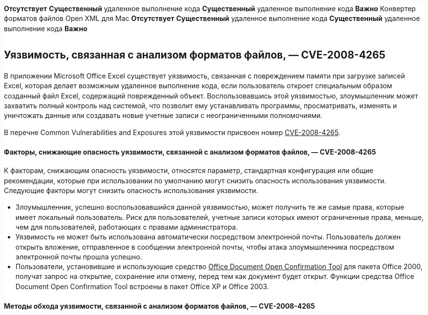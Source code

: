 <td style="border:1px solid black;"><strong>Отсутствует</strong></td>
<td style="border:1px solid black;"><strong>Существенный</strong>
удаленное выполнение кода</td>
<td style="border:1px solid black;"><strong>Существенный</strong>
удаленное выполнение кода</td>
<td style="border:1px solid black;"><strong>Важно</strong></td>
</tr>
<tr class="odd">
<td style="border:1px solid black;">Конвертер форматов файлов Open XML для Mac</td>
<td style="border:1px solid black;"><strong>Отсутствует</strong></td>
<td style="border:1px solid black;"><strong>Существенный</strong>
удаленное выполнение кода</td>
<td style="border:1px solid black;"><strong>Существенный</strong>
удаленное выполнение кода</td>
<td style="border:1px solid black;"><strong>Важно</strong></td>
</tr>
</tbody>
</table>
  
Уязвимость, связанная с анализом форматов файлов, — CVE-2008-4265  
-----------------------------------------------------------------
  
<span></span>
В приложении Microsoft Office Excel существует уязвимость, связанная с повреждением памяти при загрузке записей Excel, которая делает возможным удаленное выполнение кода, если пользователь откроет специальным образом созданный файл Excel, содержащий поврежденный объект. Воспользовавшись этой уязвимостью, злоумышленник может захватить полный контроль над системой, что позволит ему устанавливать программы, просматривать, изменять и уничтожать данные или создавать новые учетные записи с неограниченными полномочиями.
  
В перечне Common Vulnerabilities and Exposures этой уязвимости присвоен номер [CVE-2008-4265](http://www.cve.mitre.org/cgi-bin/cvename.cgi?name=cve-2008-4265).
  
#### Факторы, снижающие опасность уязвимости, связанной с анализом форматов файлов, — CVE-2008-4265
  
К факторам, снижающим опасность уязвимости, относятся параметр, стандартная конфигурация или общие рекомендации, которые при использовании по умолчанию могут снизить опасность использования уязвимости. Следующие факторы могут снизить опасность использования уязвимости.
  
-   Злоумышленник, успешно воспользовавшийся данной уязвимостью, может получить те же самые права, которые имеет локальный пользователь. Риск для пользователей, учетные записи которых имеют ограниченные права, меньше, чем для пользователей, работающих с правами администратора.  
-   Уязвимость не может быть использована автоматически посредством электронной почты. Пользователь должен открыть вложение, отправленное в сообщении электронной почты, чтобы атака злоумышленника посредством электронной почты прошла успешно.  
-   Пользователи, установившие и использующие средство [Office Document Open Confirmation Tool](http://www.microsoft.com/downloads/details.aspx?familyid=8b5762d2-077f-4031-9ee6-c9538e9f2a2f) для пакета Office 2000, получат запрос на открытие, сохранение или отмену, перед тем как документ будет открыт. Функции средства Office Document Open Confirmation Tool встроены в пакет Office XP и Office 2003.
  
#### Методы обхода уязвимости, связанной с анализом форматов файлов, — CVE-2008-4265
  
